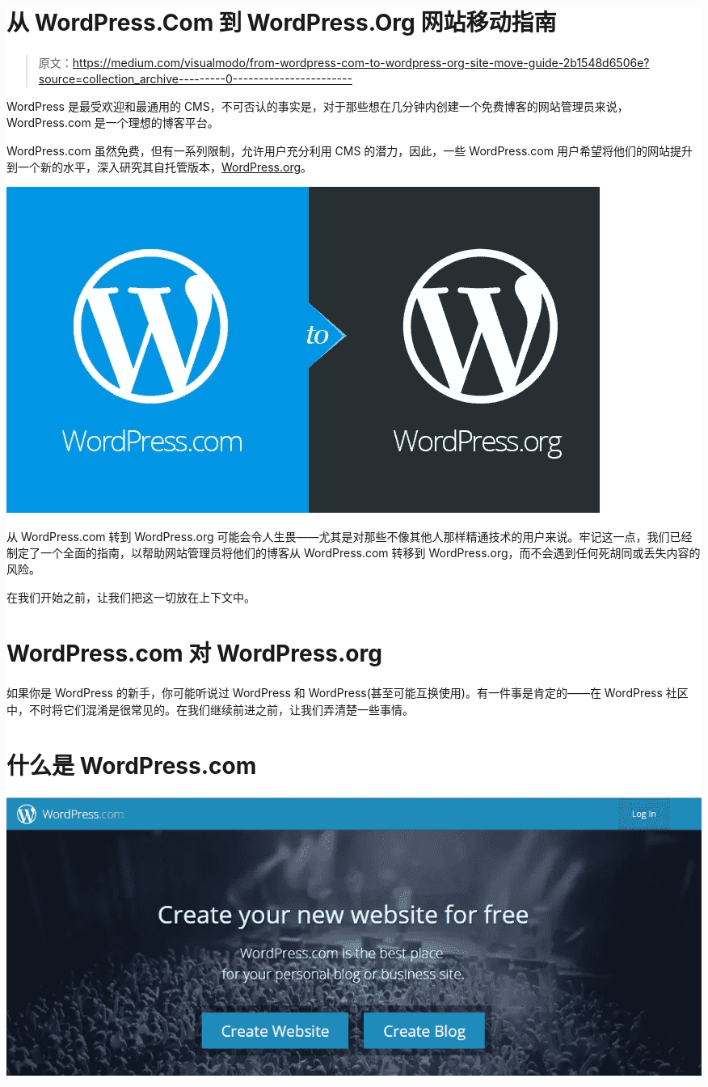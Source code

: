 # 从 WordPress.Com 到 WordPress.Org 网站移动指南

> 原文：<https://medium.com/visualmodo/from-wordpress-com-to-wordpress-org-site-move-guide-2b1548d6506e?source=collection_archive---------0----------------------->

WordPress 是最受欢迎和最通用的 CMS，不可否认的事实是，对于那些想在几分钟内创建一个免费博客的网站管理员来说，WordPress.com 是一个理想的博客平台。

WordPress.com 虽然免费，但有一系列限制，允许用户充分利用 CMS 的潜力，因此，一些 WordPress.com 用户希望将他们的网站提升到一个新的水平，深入研究其自托管版本，[WordPress.org](https://www.wordpress.org/)。

![](img/b6eeb10638afce1d486e87d85ac99333.png)

从 WordPress.com 转到 WordPress.org 可能会令人生畏——尤其是对那些不像其他人那样精通技术的用户来说。牢记这一点，我们已经制定了一个全面的指南，以帮助网站管理员将他们的博客从 WordPress.com 转移到 WordPress.org，而不会遇到任何死胡同或丢失内容的风险。

在我们开始之前，让我们把这一切放在上下文中。

# WordPress.com 对 WordPress.org

如果你是 WordPress 的新手，你可能听说过 WordPress 和 WordPress(甚至可能互换使用)。有一件事是肯定的——在 WordPress 社区中，不时将它们混淆是很常见的。在我们继续前进之前，让我们弄清楚一些事情。

# 什么是 WordPress.com

![](img/ba8e3b37538f596b4e39df18ec479e8d.png)